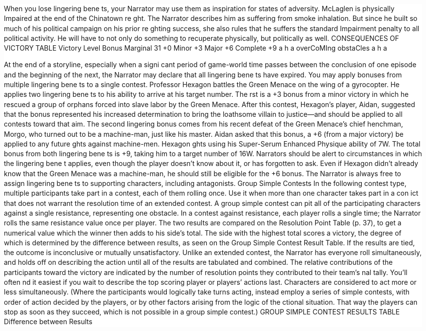When you lose lingering bene ts, your Narrator may use them as inspiration for states of adversity.
McLaglen is physically Impaired at the end of the Chinatown  re ght. The Narrator describes him as suffering from smoke inhalation. But since he built so much of his political campaign on his prior  re ghting success, she also rules that he suffers the standard Impairment penalty to all political activity. He will have to not only do something to recuperate physically, but politically as well.
     CONSEQUENCES OF VICTORY TABLE
  Victory Level
Bonus
  Marginal
31
+0
    Minor
+3
  Major
+6
   Complete
+9
  a h a overCoMIng obstaCles a h a

 At the end of a storyline, especially when a signi cant period of game-world time passes between the conclusion of one episode and the beginning of the next, the Narrator may declare that all lingering bene ts have expired.
You may apply bonuses from multiple lingering bene ts to a single contest.
Professor Hexagon battles the Green Menace on the wing of a gyrocopter. He applies two lingering bene ts to his ability to arrive at his target number.
The  rst is a +3 bonus from a minor victory in which he rescued a group of orphans forced into slave labor by the Green Menace. After this contest, Hexagon’s player, Aidan, suggested that the bonus represented his increased determination to bring the loathsome villain to justice—and should be applied to all contests toward that aim.
The second lingering bonus comes from his recent defeat of the Green Menace’s chief henchman, Morgo, who turned out to be a machine-man, just like his master. Aidan asked that this bonus, a +6 (from a major victory) be applied to any future  ghts against machine-men.
Hexagon  ghts using his Super-Serum Enhanced Physique ability of 7W. The total bonus from both lingering bene ts is +9, taking him to a target number of 16W.
Narrators should be alert to circumstances in which the lingering bene t applies, even though the player doesn’t know about it, or has forgotten to ask.
Even if Hexagon didn’t already know that the Green Menace was a machine-man, he should still be eligible for the +6 bonus.
The Narrator is always free to assign lingering bene ts to supporting characters, including antagonists.
Group Simple Contests
In the following contest type, multiple participants take part in a contest, each of them rolling once. Use it when more than one character takes part in a con ict that does not warrant the resolution time of an extended contest.
A group simple contest can pit all of the participating characters against a single resistance, representing one obstacle.
In a contest against resistance, each player rolls a single time; the Narrator rolls the same resistance value once per player. The two results are compared on the Resolution Point Table (p. 37), to get a numerical value which the winner then adds to his side’s total. The side with the highest total scores a victory, the degree of which is determined by the difference between results, as seen on the Group Simple Contest Result Table. If the results are tied, the outcome is inconclusive or mutually unsatisfactory.
Unlike an extended contest, the Narrator has everyone roll simultaneously, and holds off on describing the action until all of the results are tabulated and combined. The relative contributions of the participants toward the victory are indicated by the number of resolution points they contributed to their team’s  nal tally. You’ll often  nd it easiest if you wait to describe the top scoring player or players’ actions last.
Characters are considered to act more or less simultaneously. (Where the participants would logically take turns acting, instead employ a series of simple contests, with order of action decided by the players, or by other factors arising from the
logic of the  ctional situation. That way the players can stop as soon as they succeed, which is not possible in a group simple contest.)
 GROUP SIMPLE CONTEST RESULTS TABLE
 Difference between Results